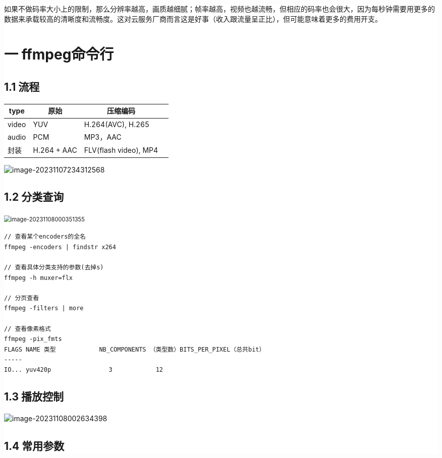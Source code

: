 如果不做码率大小上的限制，那么分辨率越高，画质越细腻；帧率越高，视频也越流畅，但相应的码率也会很大，因为每秒钟需要用更多的数据来承载较高的清晰度和流畅度。这对云服务厂商而言这是好事（收入跟流量呈正比），但可能意味着更多的费用开支。



# 一 ffmpeg命令行 

## 1.1 流程

| type  | 原始        | 压缩编码              |      |
| ----- | ----------- | --------------------- | ---- |
| video | YUV         | H.264(AVC),  H.265    |      |
| audio | PCM         | MP3，AAC              |      |
| 封装  | H.264 + AAC | FLV(flash video), MP4 |      |







![image-20231107234312568](C:\Users\zhang\AppData\Roaming\Typora\typora-user-images\image-20231107234312568.png)

## 1.2 分类查询

<img src="C:\Users\zhang\AppData\Roaming\Typora\typora-user-images\image-20231108000351355.png" alt="image-20231108000351355" style="zoom: 80%;" />

```shell
// 查看某个encoders的全名
ffmpeg -encoders | findstr x264

// 查看具体分类支持的参数(去掉s)
ffmpeg -h muxer=flx

// 分页查看
ffmpeg -filters | more

// 查看像素格式
ffmpeg -pix_fmts
FLAGS NAME 类型            NB_COMPONENTS （类型数）BITS_PER_PIXEL（总共bit）
-----
IO... yuv420p                3            12
```

## 1.3 播放控制

![image-20231108002634398](C:\Users\zhang\AppData\Roaming\Typora\typora-user-images\image-20231108002634398.png)

## 1.4 常用参数
